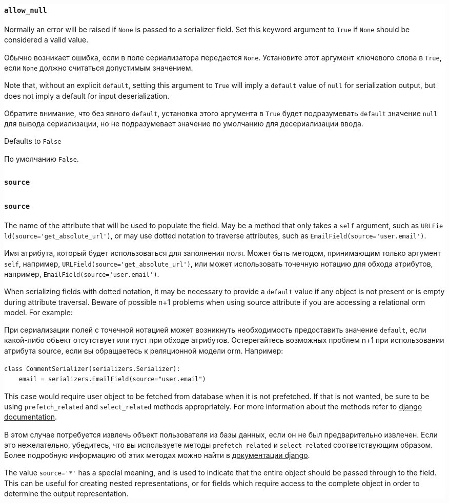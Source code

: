 ### `allow_null`

Normally an error will be raised if `None` is passed to a serializer field. Set this keyword argument to `True` if `None` should be considered a valid value.

Обычно возникает ошибка, если в поле сериализатора передается `None`. Установите этот аргумент ключевого слова в `True`, если `None` должно считаться допустимым значением.

Note that, without an explicit `default`, setting this argument to `True` will imply a `default` value of `null` for serialization output, but does not imply a default for input deserialization.

Обратите внимание, что без явного `default`, установка этого аргумента в `True` будет подразумевать `default` значение `null` для вывода сериализации, но не подразумевает значение по умолчанию для десериализации ввода.

Defaults to `False`

По умолчанию `False`.

### `source`

### `source`

The name of the attribute that will be used to populate the field.  May be a method that only takes a `self` argument, such as `URLField(source='get_absolute_url')`, or may use dotted notation to traverse attributes, such as `EmailField(source='user.email')`.

Имя атрибута, который будет использоваться для заполнения поля.  Может быть методом, принимающим только аргумент `self`, например, `URLField(source='get_absolute_url')`, или может использовать точечную нотацию для обхода атрибутов, например, `EmailField(source='user.email')`.

When serializing fields with dotted notation, it may be necessary to provide a `default` value if any object is not present or is empty during attribute traversal. Beware of possible n+1 problems when using source attribute if you are accessing a relational orm model. For example:

При сериализации полей с точечной нотацией может возникнуть необходимость предоставить значение `default`, если какой-либо объект отсутствует или пуст при обходе атрибутов. Остерегайтесь возможных проблем n+1 при использовании атрибута source, если вы обращаетесь к реляционной модели orm. Например:

```
class CommentSerializer(serializers.Serializer):
    email = serializers.EmailField(source="user.email")
```

This case would require user object to be fetched from database when it is not prefetched. If that is not wanted, be sure to be using `prefetch_related` and `select_related` methods appropriately. For more information about the methods refer to [django documentation](https://docs.djangoproject.com/en/3.1/ref/models/querysets/#django.db.models.query.QuerySet.select_related).

В этом случае потребуется извлечь объект пользователя из базы данных, если он не был предварительно извлечен. Если это нежелательно, убедитесь, что вы используете методы `prefetch_related` и `select_related` соответствующим образом. Более подробную информацию об этих методах можно найти в [документации django](https://docs.djangoproject.com/en/3.1/ref/models/querysets/#django.db.models.query.QuerySet.select_related).

The value `source='*'` has a special meaning, and is used to indicate that the entire object should be passed through to the field.  This can be useful for creating nested representations, or for fields which require access to the complete object in order to determine the output representation.
